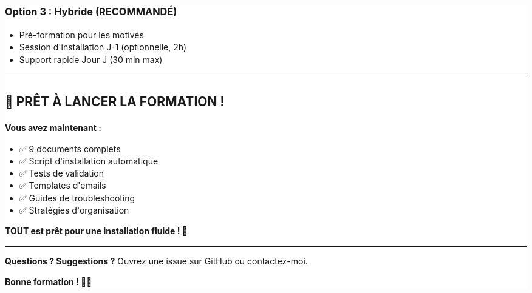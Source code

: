 ### Option 3 : Hybride (RECOMMANDÉ)
- Pré-formation pour les motivés
- Session d'installation J-1 (optionnelle, 2h)
- Support rapide Jour J (30 min max)

---

## 🚀 PRÊT À LANCER LA FORMATION !

**Vous avez maintenant :**
- ✅ 9 documents complets
- ✅ Script d'installation automatique
- ✅ Tests de validation
- ✅ Templates d'emails
- ✅ Guides de troubleshooting
- ✅ Stratégies d'organisation

**TOUT est prêt pour une installation fluide ! 🎉**

---

**Questions ? Suggestions ?**
Ouvrez une issue sur GitHub ou contactez-moi.

**Bonne formation ! 👨‍🏫**
